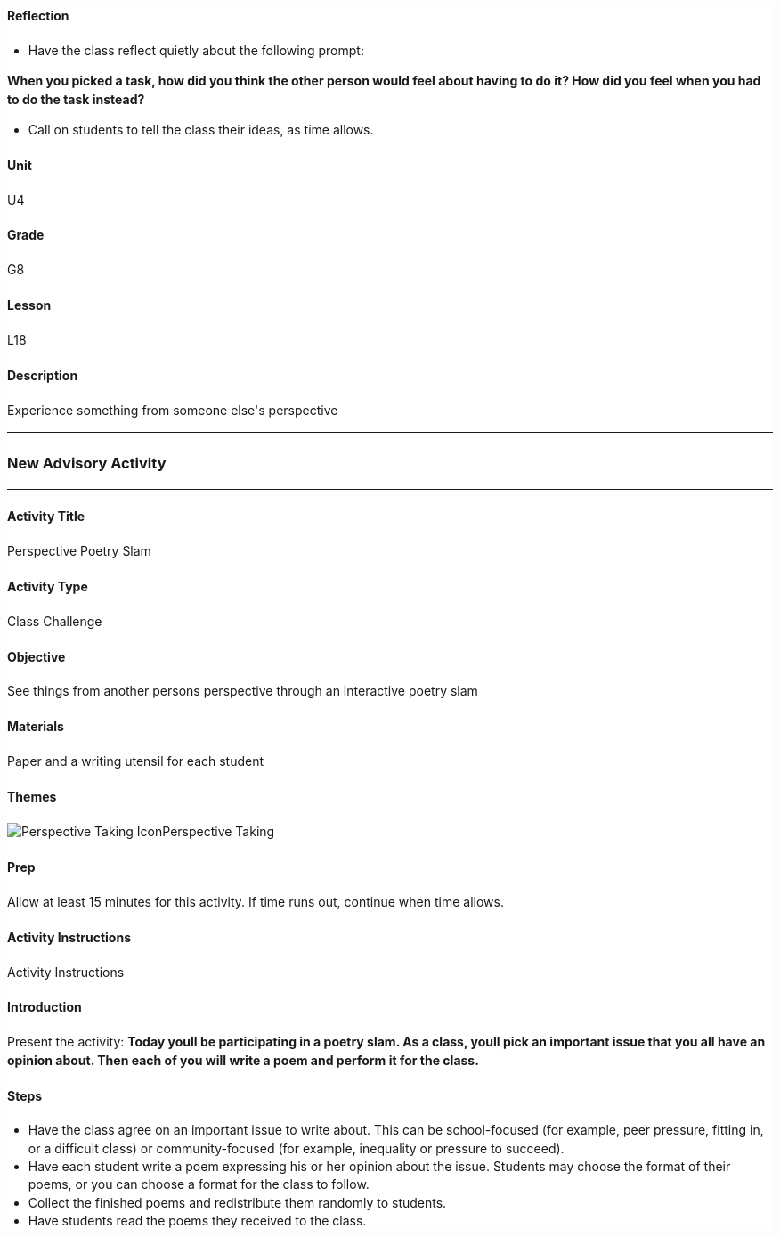 #### Reflection
- Have the class reflect quietly about the following prompt:

**When you picked a task, how did you think the other person would feel about having to do it? How did you feel when you had to do the task instead?**
- Call on students to tell the class their ideas, as time allows.

#### Unit
U4
#### Grade
G8
#### Lesson
L18
#### Description
Experience something from someone else's perspective
*** 
 ### New Advisory Activity ### 
 *** 
#### Activity Title
Perspective Poetry Slam
#### Activity Type
Class Challenge
#### Objective
See things from another persons perspective through an interactive poetry slam
#### Materials
Paper and a writing utensil for each student
#### Themes
![Perspective Taking Icon](http://v5cmservice.secondstep.org/MS3TP_IMAGES/SKILLS/SKILLS_SMALL_IMAGES/perspective-taking-sm.png)Perspective Taking
 

#### Prep

Allow at least 15 minutes for this activity. If time runs out, continue when time allows.

#### Activity Instructions
Activity Instructions
#### Introduction
Present the activity: **Today youll be participating in a poetry slam. As a class, youll pick an important issue that you all have an opinion about. Then each of you will write a poem and perform it for the class.**
#### Steps
- Have the class agree on an important issue to write about. This can be school-focused (for example, peer pressure, fitting in, or a difficult class) or community-focused (for example, inequality or pressure to succeed).
- Have each student write a poem expressing his or her opinion about the issue. Students may choose the format of their poems, or you can choose a format for the class to follow.
- Collect the finished poems and redistribute them randomly to students.
- Have students read the poems they received to the class.
